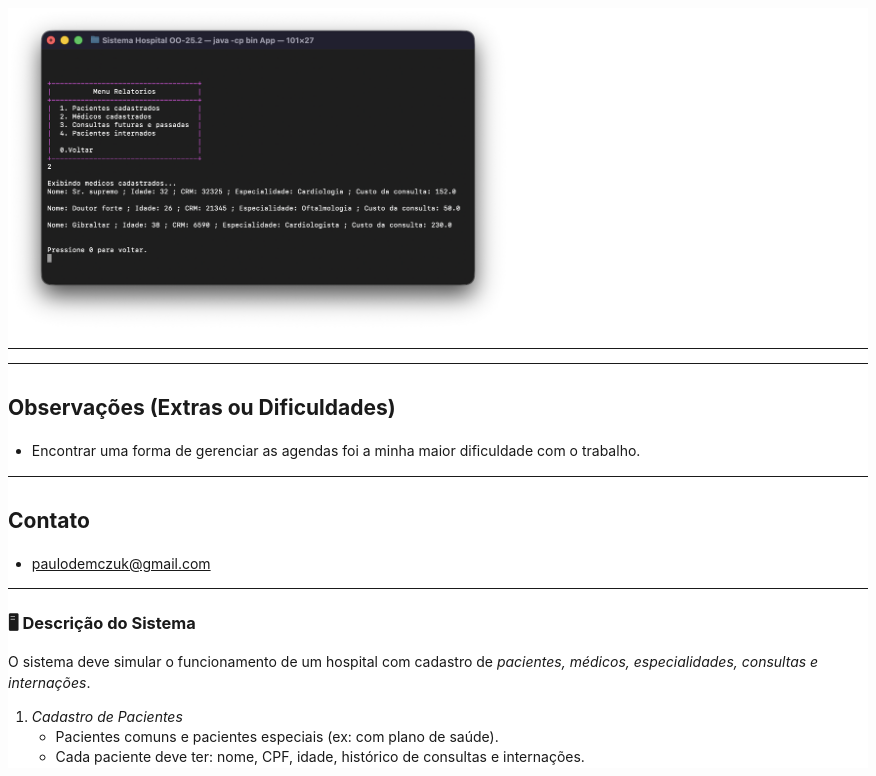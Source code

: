    <img src="imagens/relatoriomedicos.png"  width=500px alt="imagem do programa executando o relatorio de medicos cadastrados" title="Medicos cadastrados">

---

---

## Observações (Extras ou Dificuldades)

- Encontrar uma forma de gerenciar as agendas foi a minha maior dificuldade com o trabalho.

---

## Contato

- paulodemczuk@gmail.com

---

### 🖥️ Descrição do Sistema  

O sistema deve simular o funcionamento de um hospital com cadastro de *pacientes, médicos, especialidades, consultas e internações*.  

1. *Cadastro de Pacientes*  
   - Pacientes comuns e pacientes especiais (ex: com plano de saúde).  
   - Cada paciente deve ter: nome, CPF, idade, histórico de consultas e internações.  
